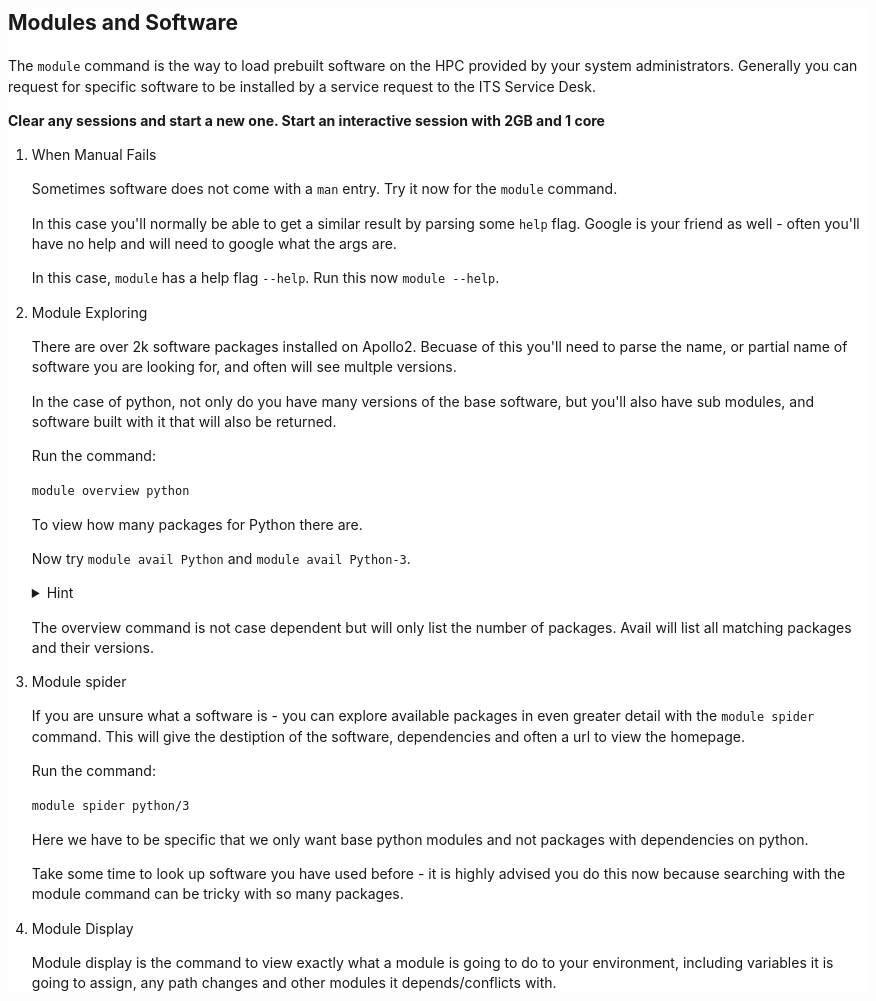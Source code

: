 ## Modules and Software

The `module` command is the way to load prebuilt software on the HPC provided by your system administrators. Generally you can request for specific software to be installed by a service request to the ITS Service Desk. 

<strong> Clear any sessions and start a new one. Start an interactive session with 2GB and 1 core </strong>

<ol>
<li> When Manual Fails </li>

Sometimes software does not come with a `man` entry. Try it now for the `module` command.

In this case you'll normally be able to get a similar result by parsing some `help` flag. Google is your friend as well - often you'll have no help and will need to google what the args are.

In this case, `module` has a help flag `--help`. Run this now `module --help`.

<li> Module Exploring </li>

There are over 2k software packages installed on Apollo2. Becuase of this you'll need to parse the name, or partial name of software you are looking for, and often will see multple versions.

In the case of python, not only do you have many versions of the base software, but you'll also have sub modules, and software built with it that will also be returned. 

Run the command:

`module overview python`

To view how many packages for Python there are. 

Now try `module avail Python` and `module avail Python-3`.

<details><summary>Hint</summary></details>

The overview command is not case dependent but will only list the number of packages. Avail will list all matching packages and their versions. 


<li> Module spider </li>

If you are unsure what a software is - you can explore available packages in even greater detail with the `module spider` command. This will give the destiption of the software, dependencies and often a url to view the homepage.

Run the command:

`module spider python/3`

Here we have to be specific that we only want base python modules and not packages with dependencies on python. 

Take some time to look up software you have used before - it is highly advised you do this now because searching with the module command can be tricky with so many packages.

<li> Module Display </li>

Module display is the command to view exactly what a module is going to do to your environment, including variables it is going to assign, any path changes and other modules it depends/conflicts with. 
